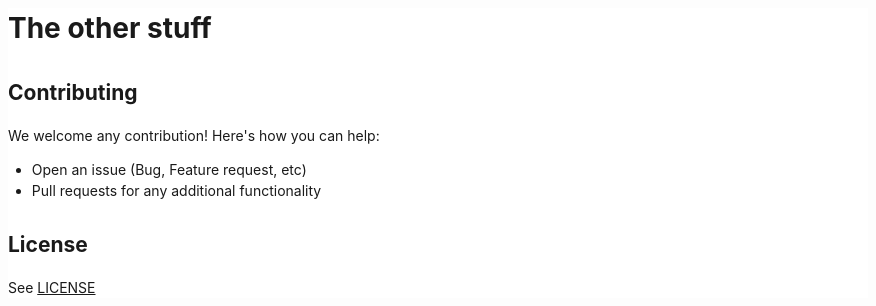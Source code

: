 # The other stuff

## Contributing

We welcome any contribution! Here's how you can help:
- Open an issue (Bug, Feature request, etc)
- Pull requests for any additional functionality

## License

See [LICENSE](LICENSE.md)
